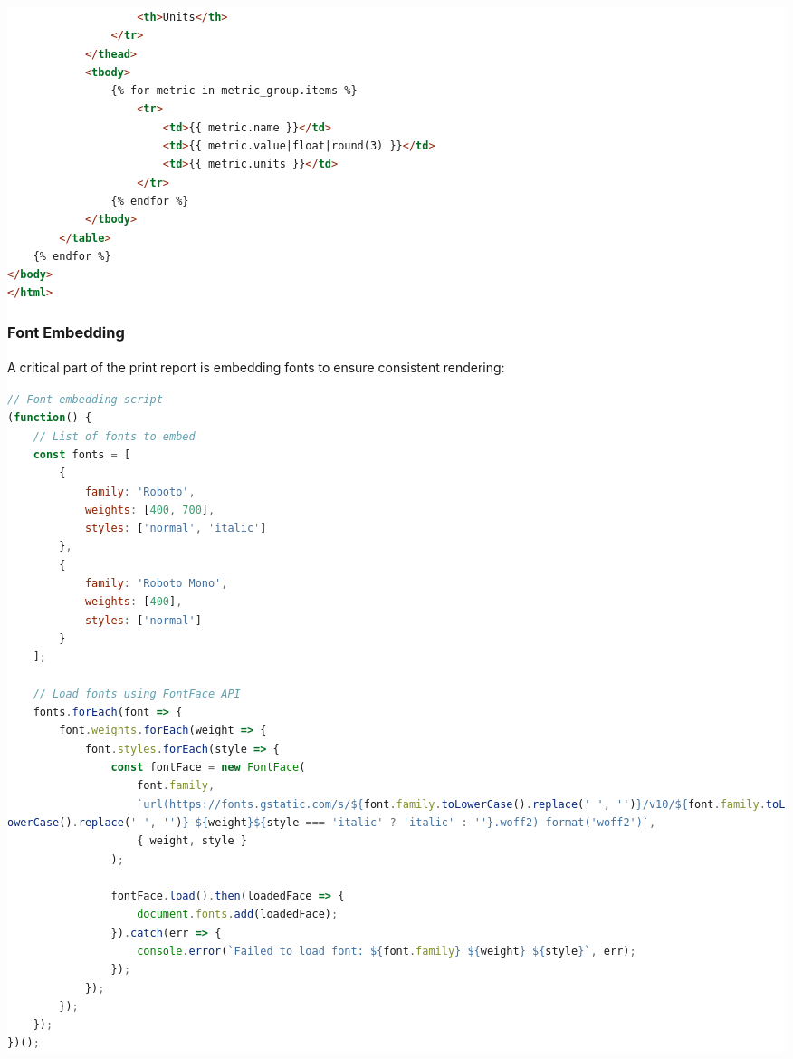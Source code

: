 ```html
                    <th>Units</th>
                </tr>
            </thead>
            <tbody>
                {% for metric in metric_group.items %}
                    <tr>
                        <td>{{ metric.name }}</td>
                        <td>{{ metric.value|float|round(3) }}</td>
                        <td>{{ metric.units }}</td>
                    </tr>
                {% endfor %}
            </tbody>
        </table>
    {% endfor %}
</body>
</html>
```

### Font Embedding

A critical part of the print report is embedding fonts to ensure consistent rendering:

```javascript
// Font embedding script
(function() {
    // List of fonts to embed
    const fonts = [
        {
            family: 'Roboto',
            weights: [400, 700],
            styles: ['normal', 'italic']
        },
        {
            family: 'Roboto Mono',
            weights: [400],
            styles: ['normal']
        }
    ];
    
    // Load fonts using FontFace API
    fonts.forEach(font => {
        font.weights.forEach(weight => {
            font.styles.forEach(style => {
                const fontFace = new FontFace(
                    font.family,
                    `url(https://fonts.gstatic.com/s/${font.family.toLowerCase().replace(' ', '')}/v10/${font.family.toLowerCase().replace(' ', '')}-${weight}${style === 'italic' ? 'italic' : ''}.woff2) format('woff2')`,
                    { weight, style }
                );
                
                fontFace.load().then(loadedFace => {
                    document.fonts.add(loadedFace);
                }).catch(err => {
                    console.error(`Failed to load font: ${font.family} ${weight} ${style}`, err);
                });
            });
        });
    });
})();
```
